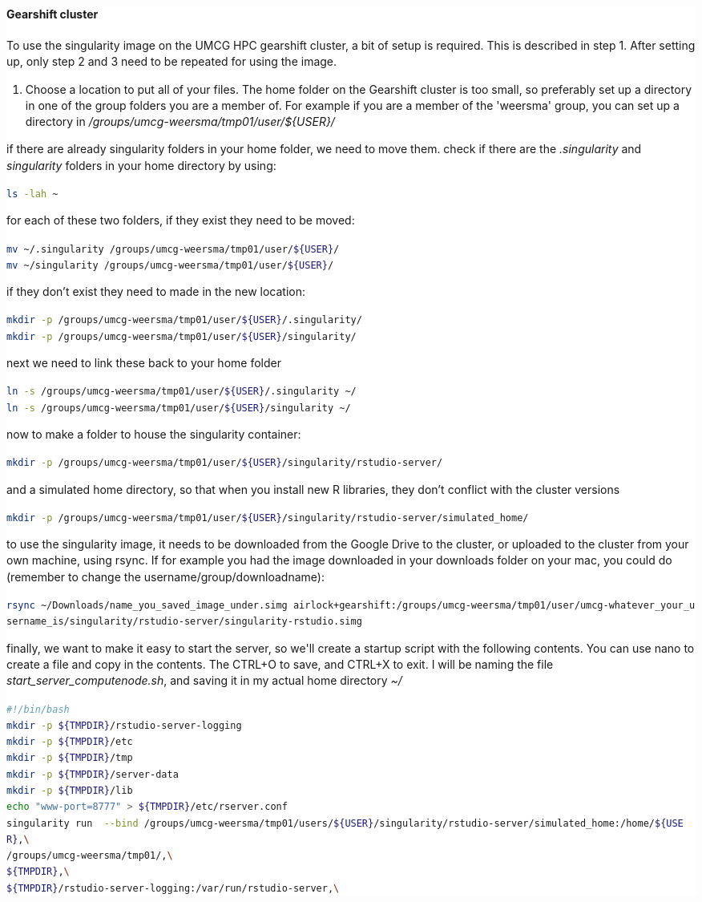 
#### Gearshift cluster

To use the singularity image on the UMCG HPC gearshift cluster, a bit of setup is required. This is described in step 1. After setting up, only step 2 and 3 need to be repeated for using the image.

1. Choose a location to put all of your files. The home folder on the Gearshift cluster is too small, so preferably set up a directory in one of the group folders you are a member of. For example if you are a member of the 'weersma' group, you can set up a directory in */groups/umcg-weersma/tmp01/user/${USER}/*

if there are already singularity folders in your home folder, we need to move them. check if there are the *.singularity* and *singularity* folders in your home directory by using:
```sh
ls -lah ~
```

for each of these two folders, if they exist they need to be moved:
```sh
mv ~/.singularity /groups/umcg-weersma/tmp01/user/${USER}/
mv ~/singularity /groups/umcg-weersma/tmp01/user/${USER}/
```

if they don’t exist they need to made in the new location:
```sh
mkdir -p /groups/umcg-weersma/tmp01/user/${USER}/.singularity/
mkdir -p /groups/umcg-weersma/tmp01/user/${USER}/singularity/
```

next we need to link these back to your home folder
```sh
ln -s /groups/umcg-weersma/tmp01/user/${USER}/.singularity ~/
ln -s /groups/umcg-weersma/tmp01/user/${USER}/singularity ~/
```
now to make a folder to house the singularity container:
```sh
mkdir -p /groups/umcg-weersma/tmp01/user/${USER}/singularity/rstudio-server/
```

and a simulated home directory, so that when you install new R libraries, they don’t conflict with the cluster versions
```sh
mkdir -p /groups/umcg-weersma/tmp01/user/${USER}/singularity/rstudio-server/simulated_home/
```

to use the singularity image, it needs to be downloaded from the Google Drive to the cluster, or uploaded to the cluster from your own machine, using rsync. If for example you had the image downloaded in your downloads folder on your mac, you could do (remember to change the username/group/downloadname):
```sh
rsync ~/Downloads/name_you_saved_image_under.simg airlock+gearshift:/groups/umcg-weersma/tmp01/user/umcg-whatever_your_username_is/singularity/rstudio-server/singularity-rstudio.simg
```

finally, we want to make it easy to start the server, so we'll create a startup script with the following contents. You can use nano to create a file and copy in the contents. The CTRL+O to save, and CTRL+X to exit. I will be naming the file *start_server_computenode.sh*, and saving it in my actual home directory *~/*
```sh
#!/bin/bash
mkdir -p ${TMPDIR}/rstudio-server-logging
mkdir -p ${TMPDIR}/etc
mkdir -p ${TMPDIR}/tmp
mkdir -p ${TMPDIR}/server-data
mkdir -p ${TMPDIR}/lib
echo "www-port=8777" > ${TMPDIR}/etc/rserver.conf
singularity run  --bind /groups/umcg-weersma/tmp01/users/${USER}/singularity/rstudio-server/simulated_home:/home/${USER},\
/groups/umcg-weersma/tmp01/,\
${TMPDIR},\
${TMPDIR}/rstudio-server-logging:/var/run/rstudio-server,\
```